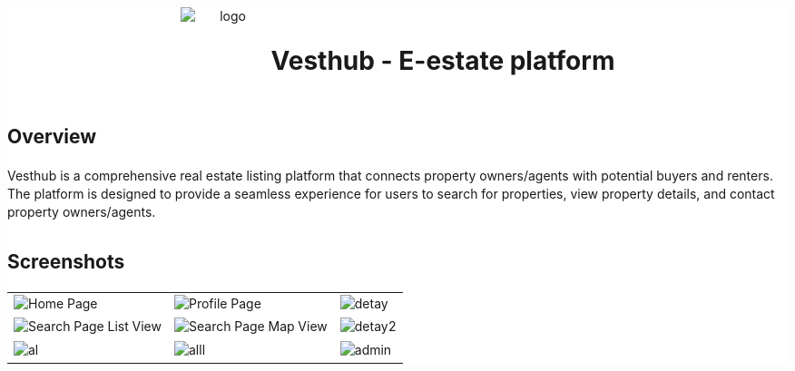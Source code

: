 <div align="center" style="display: flex; justify-content: center;">
    <img width="100" alt="logo" src="https://github.com/user-attachments/assets/cbde4a41-a638-45a9-80ac-81a04378f737" />
    <h1>Vesthub - E-estate platform</h1>
</div>

## Overview
Vesthub is a comprehensive real estate listing platform that connects property owners/agents with potential buyers and renters. The platform is designed to provide a seamless experience for users to search for properties, view property details, and contact property owners/agents.

## Screenshots
  
<table>
    <tr>
        <td>
        <img width="1512" alt="Home Page" src="https://github.com/user-attachments/assets/064ee9b0-17b2-40b9-950d-a3976ae196cc" />
        </td>
        <td>
        <img width="1512" alt="Profile Page" src="https://github.com/user-attachments/assets/0d199793-b79e-4ed5-8b6b-595cd20f3069" />
        </td>
        <td>
          <img width="1512" alt="detay" src="https://github.com/user-attachments/assets/0a2dfc60-664b-42de-ac5d-914099566163" />
        </td>
    </tr>
    <tr>
        <td>
          <img width="1512" alt="Search Page List View" src="https://github.com/user-attachments/assets/31eea95c-6a25-46aa-94f1-62b71e639984" />
        </td>
        <td>
          <img width="1512" alt="Search Page Map View" src="https://github.com/user-attachments/assets/2bce264c-f733-4e40-b2d8-c3451ca58299" />
        </td>
        <td>
          <img width="1512" alt="detay2" src="https://github.com/user-attachments/assets/65c7f479-9446-449e-b3f9-1f10a307225e" />
        </td>
    </tr>
    <tr>
          <td>
            <img width="1512" alt="al" src="https://github.com/user-attachments/assets/31e2e49c-7170-4c59-a0ea-c9ad70987f8f" />
          </td>
          <td>
            <img width="1512" alt="alll" src="https://github.com/user-attachments/assets/e12c704c-91aa-4bff-b6d0-c00b5c7d0a00" />
          </td>
          <td>
            <img width="1512" alt="admin" src="https://github.com/user-attachments/assets/ea23700d-24ee-4ac2-b137-09db94e68ae8" />
          </td>
      </tr>
</table>
